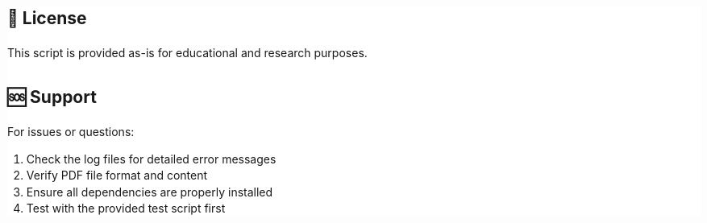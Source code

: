 ## 📄 License

This script is provided as-is for educational and research purposes.

## 🆘 Support

For issues or questions:
1. Check the log files for detailed error messages
2. Verify PDF file format and content
3. Ensure all dependencies are properly installed
4. Test with the provided test script first
